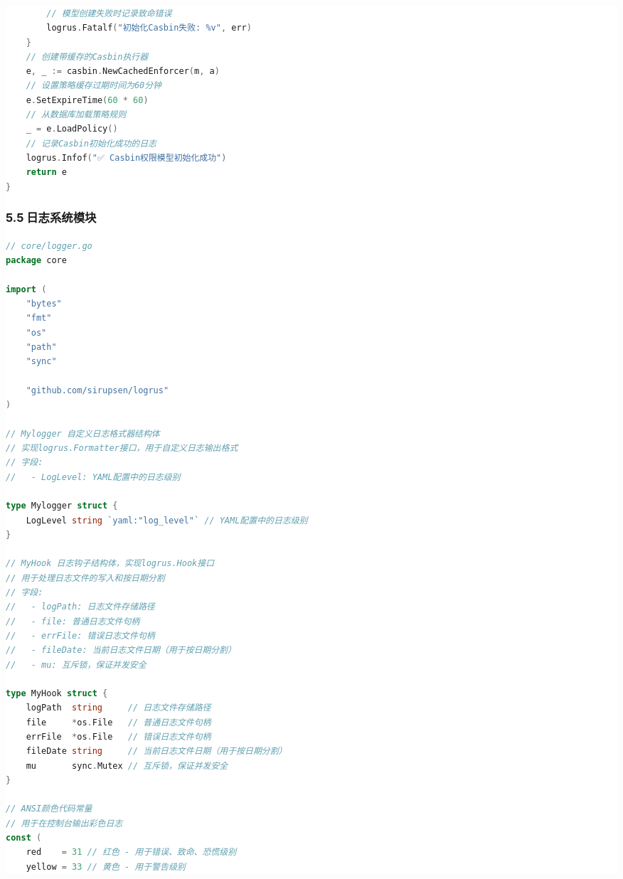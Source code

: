 ```go
		// 模型创建失败时记录致命错误
		logrus.Fatalf("初始化Casbin失败: %v", err)
	}
	// 创建带缓存的Casbin执行器
	e, _ := casbin.NewCachedEnforcer(m, a)
	// 设置策略缓存过期时间为60分钟
	e.SetExpireTime(60 * 60)
	// 从数据库加载策略规则
	_ = e.LoadPolicy()
	// 记录Casbin初始化成功的日志
	logrus.Infof("✅ Casbin权限模型初始化成功")
	return e
}
```
<mcfile name="casbin.go" path="e:\myblog\Go项目学习\rbacAdmin\core\casbin.go"></mcfile>

### 5.5 日志系统模块

```go
// core/logger.go
package core

import (
	"bytes"
	"fmt"
	"os"
	"path"
	"sync"

	"github.com/sirupsen/logrus"
)

// Mylogger 自定义日志格式器结构体
// 实现logrus.Formatter接口，用于自定义日志输出格式
// 字段:
//   - LogLevel: YAML配置中的日志级别

type Mylogger struct {
	LogLevel string `yaml:"log_level"` // YAML配置中的日志级别
}

// MyHook 日志钩子结构体，实现logrus.Hook接口
// 用于处理日志文件的写入和按日期分割
// 字段:
//   - logPath: 日志文件存储路径
//   - file: 普通日志文件句柄
//   - errFile: 错误日志文件句柄
//   - fileDate: 当前日志文件日期（用于按日期分割）
//   - mu: 互斥锁，保证并发安全

type MyHook struct {
	logPath  string     // 日志文件存储路径
	file     *os.File   // 普通日志文件句柄
	errFile  *os.File   // 错误日志文件句柄
	fileDate string     // 当前日志文件日期（用于按日期分割）
	mu       sync.Mutex // 互斥锁，保证并发安全
}

// ANSI颜色代码常量
// 用于在控制台输出彩色日志
const (
	red    = 31 // 红色 - 用于错误、致命、恐慌级别
	yellow = 33 // 黄色 - 用于警告级别
```